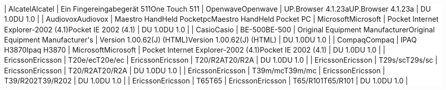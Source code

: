 |       <span data-ttu-id="a74b9-130">Alcatel</span><span class="sxs-lookup"><span data-stu-id="a74b9-130">Alcatel</span></span>       |                  <span data-ttu-id="a74b9-131">Ein Fingereingabegerät 511</span><span class="sxs-lookup"><span data-stu-id="a74b9-131">One Touch 511</span></span>                  |             <span data-ttu-id="a74b9-132">Openwave</span><span class="sxs-lookup"><span data-stu-id="a74b9-132">Openwave</span></span>              |            <span data-ttu-id="a74b9-133">UP.Browser 4.1.23a</span><span class="sxs-lookup"><span data-stu-id="a74b9-133">UP.Browser 4.1.23a</span></span>             |  <span data-ttu-id="a74b9-134">DU 1.0</span><span class="sxs-lookup"><span data-stu-id="a74b9-134">DU 1.0</span></span>  |
|      <span data-ttu-id="a74b9-135">Audiovox</span><span class="sxs-lookup"><span data-stu-id="a74b9-135">Audiovox</span></span>       |           <span data-ttu-id="a74b9-136">Maestro HandHeld Pocketpc</span><span class="sxs-lookup"><span data-stu-id="a74b9-136">Maestro HandHeld Pocket PC</span></span>            |             <span data-ttu-id="a74b9-137">Microsoft</span><span class="sxs-lookup"><span data-stu-id="a74b9-137">Microsoft</span></span>             |           <span data-ttu-id="a74b9-138">Pocket Internet Explorer-2002 (4.1)</span><span class="sxs-lookup"><span data-stu-id="a74b9-138">Pocket IE 2002 (4.1)</span></span>            |  <span data-ttu-id="a74b9-139">DU 1.0</span><span class="sxs-lookup"><span data-stu-id="a74b9-139">DU 1.0</span></span>  |
|        <span data-ttu-id="a74b9-140">Casio</span><span class="sxs-lookup"><span data-stu-id="a74b9-140">Casio</span></span>        |                     <span data-ttu-id="a74b9-141">BE-500</span><span class="sxs-lookup"><span data-stu-id="a74b9-141">BE-500</span></span>                      | <span data-ttu-id="a74b9-142">Original Equipment Manufacturer</span><span class="sxs-lookup"><span data-stu-id="a74b9-142">Original Equipment Manufacturer's</span></span> |         <span data-ttu-id="a74b9-143">Version 1.00.62(J) (HTML)</span><span class="sxs-lookup"><span data-stu-id="a74b9-143">Version 1.00.62(J) (HTML)</span></span>         |  <span data-ttu-id="a74b9-144">DU 1.0</span><span class="sxs-lookup"><span data-stu-id="a74b9-144">DU 1.0</span></span>  |
|       <span data-ttu-id="a74b9-145">Compaq</span><span class="sxs-lookup"><span data-stu-id="a74b9-145">Compaq</span></span>        |                   <span data-ttu-id="a74b9-146">IPAQ H3870</span><span class="sxs-lookup"><span data-stu-id="a74b9-146">Ipaq H3870</span></span>                    |             <span data-ttu-id="a74b9-147">Microsoft</span><span class="sxs-lookup"><span data-stu-id="a74b9-147">Microsoft</span></span>             |           <span data-ttu-id="a74b9-148">Pocket Internet Explorer-2002 (4.1)</span><span class="sxs-lookup"><span data-stu-id="a74b9-148">Pocket IE 2002 (4.1)</span></span>            |  <span data-ttu-id="a74b9-149">DU 1.0</span><span class="sxs-lookup"><span data-stu-id="a74b9-149">DU 1.0</span></span>  |
|      <span data-ttu-id="a74b9-150">Ericsson</span><span class="sxs-lookup"><span data-stu-id="a74b9-150">Ericsson</span></span>       |                     <span data-ttu-id="a74b9-151">T20e/ec</span><span class="sxs-lookup"><span data-stu-id="a74b9-151">T20e/ec</span></span>                     |             <span data-ttu-id="a74b9-152">Ericsson</span><span class="sxs-lookup"><span data-stu-id="a74b9-152">Ericsson</span></span>              |                  <span data-ttu-id="a74b9-153">T20/R2A</span><span class="sxs-lookup"><span data-stu-id="a74b9-153">T20/R2A</span></span>                  |  <span data-ttu-id="a74b9-154">DU 1.0</span><span class="sxs-lookup"><span data-stu-id="a74b9-154">DU 1.0</span></span>  |
|      <span data-ttu-id="a74b9-155">Ericsson</span><span class="sxs-lookup"><span data-stu-id="a74b9-155">Ericsson</span></span>       |                     <span data-ttu-id="a74b9-156">T29s/sc</span><span class="sxs-lookup"><span data-stu-id="a74b9-156">T29s/sc</span></span>                     |             <span data-ttu-id="a74b9-157">Ericsson</span><span class="sxs-lookup"><span data-stu-id="a74b9-157">Ericsson</span></span>              |                  <span data-ttu-id="a74b9-158">T20/R2A</span><span class="sxs-lookup"><span data-stu-id="a74b9-158">T20/R2A</span></span>                  |  <span data-ttu-id="a74b9-159">DU 1.0</span><span class="sxs-lookup"><span data-stu-id="a74b9-159">DU 1.0</span></span>  |
|      <span data-ttu-id="a74b9-160">Ericsson</span><span class="sxs-lookup"><span data-stu-id="a74b9-160">Ericsson</span></span>       |                     <span data-ttu-id="a74b9-161">T39m/mc</span><span class="sxs-lookup"><span data-stu-id="a74b9-161">T39m/mc</span></span>                     |             <span data-ttu-id="a74b9-162">Ericsson</span><span class="sxs-lookup"><span data-stu-id="a74b9-162">Ericsson</span></span>              |                 <span data-ttu-id="a74b9-163">T39/R202</span><span class="sxs-lookup"><span data-stu-id="a74b9-163">T39/R202</span></span>                  |  <span data-ttu-id="a74b9-164">DU 1.0</span><span class="sxs-lookup"><span data-stu-id="a74b9-164">DU 1.0</span></span>  |
|      <span data-ttu-id="a74b9-165">Ericsson</span><span class="sxs-lookup"><span data-stu-id="a74b9-165">Ericsson</span></span>       |                       <span data-ttu-id="a74b9-166">T65</span><span class="sxs-lookup"><span data-stu-id="a74b9-166">T65</span></span>                       |             <span data-ttu-id="a74b9-167">Ericsson</span><span class="sxs-lookup"><span data-stu-id="a74b9-167">Ericsson</span></span>              |                 <span data-ttu-id="a74b9-168">T65/R101</span><span class="sxs-lookup"><span data-stu-id="a74b9-168">T65/R101</span></span>                  |  <span data-ttu-id="a74b9-169">DU 1.0</span><span class="sxs-lookup"><span data-stu-id="a74b9-169">DU 1.0</span></span>  |